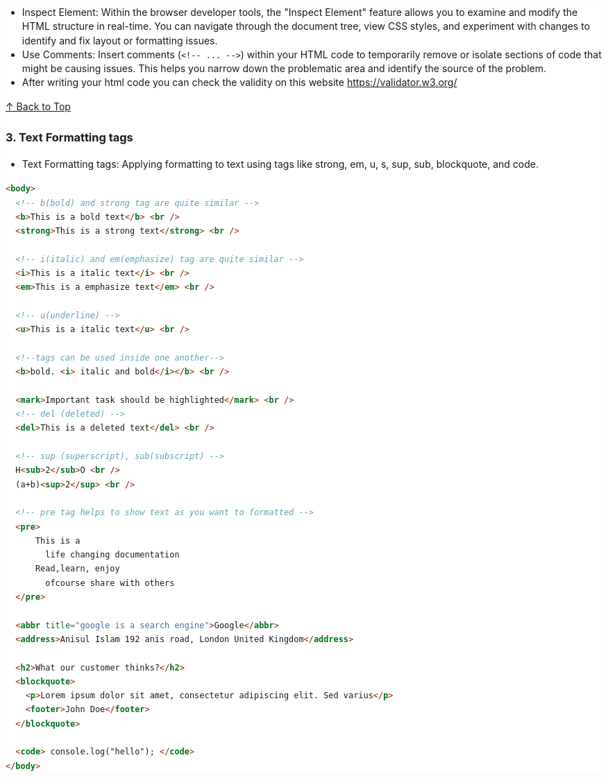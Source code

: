 - Inspect Element: Within the browser developer tools, the "Inspect Element" feature allows you to examine and modify the HTML structure in real-time. You can navigate through the document tree, view CSS styles, and experiment with changes to identify and fix layout or formatting issues.
- Use Comments: Insert comments (`<!-- ... -->`) within your HTML code to temporarily remove or isolate sections of code that might be causing issues. This helps you narrow down the problematic area and identify the source of the problem.
- After writing your html code you can check the validity on this website <https://validator.w3.org/>

[&#8593; Back to Top](#table-of-contents)

### 3. Text Formatting tags

- Text Formatting tags: Applying formatting to text using tags like strong, em, u, s, sup, sub, blockquote, and code.

```html
<body>
  <!-- b(bold) and strong tag are quite similar -->
  <b>This is a bold text</b> <br />
  <strong>This is a strong text</strong> <br />

  <!-- i(italic) and em(emphasize) tag are quite similar -->
  <i>This is a italic text</i> <br />
  <em>This is a emphasize text</em> <br />

  <!-- u(underline) -->
  <u>This is a italic text</u> <br />

  <!--tags can be used inside one another-->
  <b>bold. <i> italic and bold</i></b> <br />

  <mark>Important task should be highlighted</mark> <br />
  <!-- del (deleted) -->
  <del>This is a deleted text</del> <br />

  <!-- sup (superscript), sub(subscript) -->
  H<sub>2</sub>O <br />
  (a+b)<sup>2</sup> <br />

  <!-- pre tag helps to show text as you want to formatted -->
  <pre>
      This is a
        life changing documentation
      Read,learn, enjoy
        ofcourse share with others
  </pre>

  <abbr title="google is a search engine">Google</abbr>
  <address>Anisul Islam 192 anis road, London United Kingdom</address>

  <h2>What our customer thinks?</h2>
  <blockquote>
    <p>Lorem ipsum dolor sit amet, consectetur adipiscing elit. Sed varius</p>
    <footer>John Doe</footer>
  </blockquote>

  <code> console.log("hello"); </code>
</body>
```

